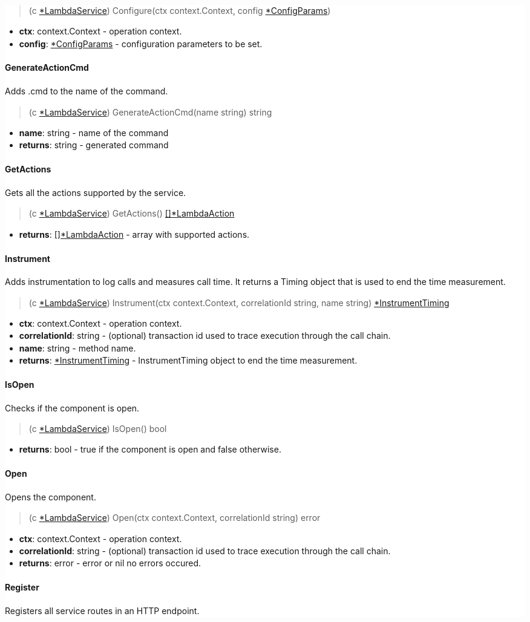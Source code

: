 > (c [*LambdaService]()) Configure(ctx context.Context,  config [*ConfigParams](../../../commons/config/config_params))

- **ctx**: context.Context - operation context.
- **config**: [*ConfigParams](../../../commons/config/config_params) - configuration parameters to be set.


#### GenerateActionCmd
Adds .cmd to the name of the command.
> (c [*LambdaService]()) GenerateActionCmd(name string) string 

- **name**: string - name of the command
- **returns**: string - generated command


#### GetActions
Gets all the actions supported by the service.
> (c [*LambdaService]()) GetActions() [[]*LambdaAction](../lambda_action)

- **returns**: [[]*LambdaAction](../lambda_action) - array with supported actions.


#### Instrument
Adds instrumentation to log calls and measures call time.
It returns a Timing object that is used to end the time measurement.

> (c [*LambdaService]()) Instrument(ctx context.Context, correlationId string, name string) [*InstrumentTiming](../../../rpc/services/instrument_timing)

- **ctx**: context.Context - operation context.
- **correlationId**: string - (optional) transaction id used to trace execution through the call chain.
- **name**: string - method name.
- **returns**: [*InstrumentTiming](../../../rpc/services/instrument_timing) - InstrumentTiming object to end the time measurement.

#### IsOpen
Checks if the component is open.

> (c [*LambdaService]()) IsOpen() bool

- **returns**: bool - true if the component is open and false otherwise.


#### Open
Opens the component.

> (c [*LambdaService]()) Open(ctx context.Context, correlationId string) error

- **ctx**: context.Context - operation context.
- **correlationId**: string - (optional) transaction id used to trace execution through the call chain.
- **returns**: error - error or nil no errors occured.

#### Register
Registers all service routes in an HTTP endpoint.
